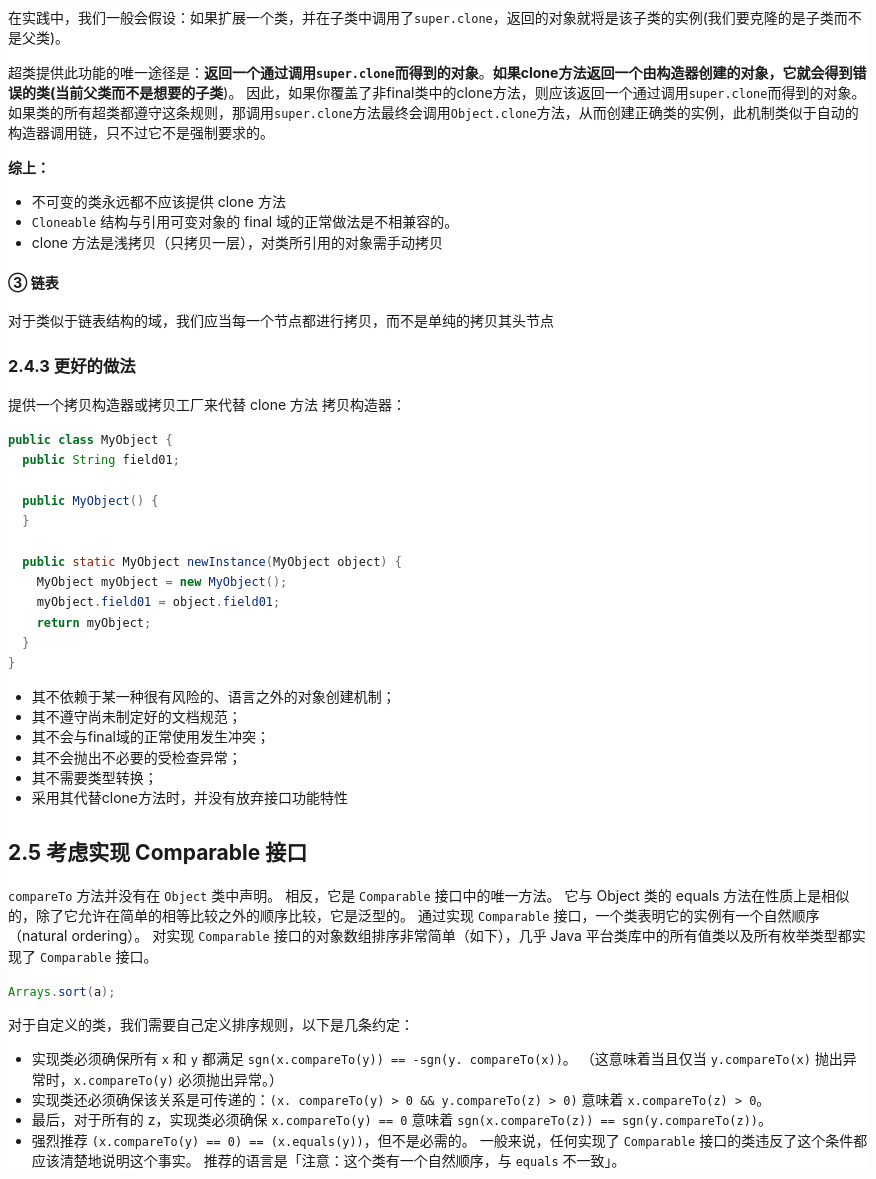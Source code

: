 在实践中，我们一般会假设：如果扩展一个类，并在子类中调用了`super.clone`，返回的对象就将是该子类的实例(我们要克隆的是子类而不是父类)。

超类提供此功能的唯一途径是：**返回一个通过调用`super.clone`而得到的对象**。**如果clone方法返回一个由构造器创建的对象，它就会得到错误的类(当前父类而不是想要的子类**)。 因此，如果你覆盖了非final类中的clone方法，则应该返回一个通过调用`super.clone`而得到的对象。如果类的所有超类都遵守这条规则，那调用`super.clone`方法最终会调用`Object.clone`方法，从而创建正确类的实例，此机制类似于自动的构造器调用链，只不过它不是强制要求的。

**综上：**

- 不可变的类永远都不应该提供 clone 方法
- `Cloneable` 结构与引用可变对象的 final 域的正常做法是不相兼容的。
- clone 方法是浅拷贝（只拷贝一层），对类所引用的对象需手动拷贝

#### ③ 链表

对于类似于链表结构的域，我们应当每一个节点都进行拷贝，而不是单纯的拷贝其头节点

### 2.4.3 更好的做法

提供一个拷贝构造器或拷贝工厂来代替 clone 方法 拷贝构造器：

~~~java
public class MyObject {
  public String field01;
 
  public MyObject() {
  }
 
  public static MyObject newInstance(MyObject object) {
    MyObject myObject = new MyObject();
    myObject.field01 = object.field01;
    return myObject;
  }
}
~~~

- 其不依赖于某一种很有风险的、语言之外的对象创建机制；
- 其不遵守尚未制定好的文档规范；
- 其不会与final域的正常使用发生冲突；
- 其不会抛出不必要的受检查异常；
- 其不需要类型转换；
- 采用其代替clone方法时，并没有放弃接口功能特性

## 2.5 考虑实现 Comparable 接口

`compareTo` 方法并没有在 `Object` 类中声明。 相反，它是 `Comparable` 接口中的唯一方法。 它与 Object 类的 equals 方法在性质上是相似的，除了它允许在简单的相等比较之外的顺序比较，它是泛型的。 通过实现 `Comparable` 接口，一个类表明它的实例有一个自然顺序（natural ordering）。 对实现 `Comparable` 接口的对象数组排序非常简单（如下），几乎 Java 平台类库中的所有值类以及所有枚举类型都实现了 `Comparable` 接口。

~~~java
Arrays.sort(a);
~~~

对于自定义的类，我们需要自己定义排序规则，以下是几条约定：

- 实现类必须确保所有 `x` 和 `y` 都满足 `sgn(x.compareTo(y)) == -sgn(y. compareTo(x))`。 （这意味着当且仅当 `y.compareTo(x)` 抛出异常时，`x.compareTo(y)` 必须抛出异常。）
- 实现类还必须确保该关系是可传递的：`(x. compareTo(y) > 0 && y.compareTo(z) > 0)` 意味着 `x.compareTo(z) > 0`。
- 最后，对于所有的 z，实现类必须确保 `x.compareTo(y) == 0` 意味着 `sgn(x.compareTo(z)) == sgn(y.compareTo(z))`。
- 强烈推荐 `(x.compareTo(y) == 0) == (x.equals(y))`，但不是必需的。 一般来说，任何实现了 `Comparable` 接口的类违反了这个条件都应该清楚地说明这个事实。 推荐的语言是「注意：这个类有一个自然顺序，与 `equals` 不一致」。
